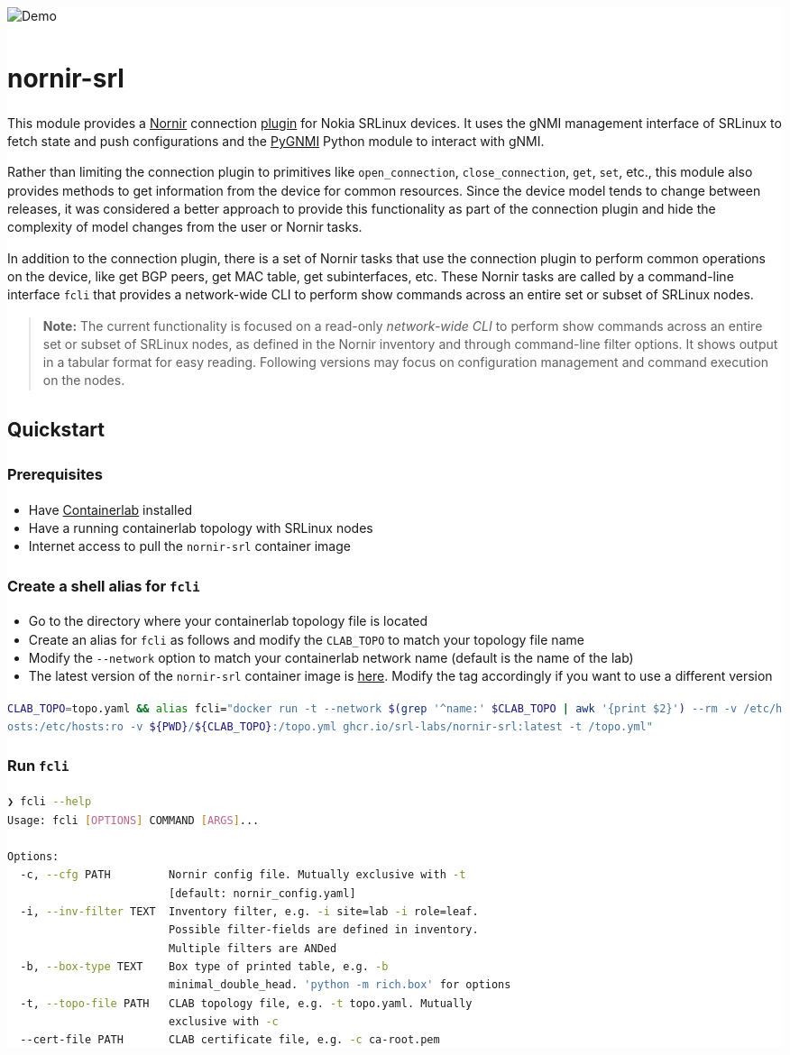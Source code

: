![Demo](https://github.com/srl-labs/nornir-srl/blob/main/imgs/fcli_demo.gif)

# nornir-srl

This module provides a [Nornir](https://nornir.readthedocs.io/en/latest/) connection [plugin](https://nornir.tech/nornir/plugins/) for Nokia SRLinux devices. It uses the gNMI management interface of SRLinux to fetch state and push configurations and the [PyGNMI](https://github.com/akarneliuk/pygnmi) Python module to interact with gNMI.

Rather than limiting the connection plugin to primitives like `open_connection`, `close_connection`, `get`, `set`, etc., this module also provides methods to get information from the device for common resources. Since the device model tends to change between releases, it was considered a better approach to provide this functionality as part of the connection plugin and hide the complexity of model changes from the user or Nornir tasks.

In addition to the connection plugin, there is a set of Nornir tasks that use the connection plugin to perform common operations on the device, like get BGP peers, get MAC table, get subinterfaces, etc. These Nornir tasks are called by a command-line interface `fcli` that provides a network-wide CLI to perform show commands across an entire set or subset of SRLinux nodes.

> **Note:** The current functionality is focused on a read-only _network-wide CLI_ to perform show commands across an entire set or subset of SRLinux nodes, as defined in the Nornir inventory and through command-line filter options. It shows output in a tabular format for easy reading. Following versions may focus on configuration management and command execution on the nodes.

## Quickstart

### Prerequisites

- Have [Containerlab](https://containerlab.dev/) installed
- Have a running containerlab topology with SRLinux nodes
- Internet access to pull the `nornir-srl` container image

### Create a shell alias for `fcli`

- Go to the directory where your containerlab topology file is located
- Create an alias for `fcli` as follows and modify the `CLAB_TOPO` to match your topology file name
- Modify the `--network` option to match your containerlab network name (default is the name of the lab)
- The latest version of the `nornir-srl` container image is [here](https://github.com/srl-labs/nornir-srl/pkgs/container/nornir-srl). Modify the tag accordingly if you want to use a different version

```sh
CLAB_TOPO=topo.yaml && alias fcli="docker run -t --network $(grep '^name:' $CLAB_TOPO | awk '{print $2}') --rm -v /etc/hosts:/etc/hosts:ro -v ${PWD}/${CLAB_TOPO}:/topo.yml ghcr.io/srl-labs/nornir-srl:latest -t /topo.yml"
```

### Run `fcli`

```sh
❯ fcli --help
Usage: fcli [OPTIONS] COMMAND [ARGS]...

Options:
  -c, --cfg PATH         Nornir config file. Mutually exclusive with -t
                         [default: nornir_config.yaml]
  -i, --inv-filter TEXT  Inventory filter, e.g. -i site=lab -i role=leaf.
                         Possible filter-fields are defined in inventory.
                         Multiple filters are ANDed
  -b, --box-type TEXT    Box type of printed table, e.g. -b
                         minimal_double_head. 'python -m rich.box' for options
  -t, --topo-file PATH   CLAB topology file, e.g. -t topo.yaml. Mutually
                         exclusive with -c
  --cert-file PATH       CLAB certificate file, e.g. -c ca-root.pem
```